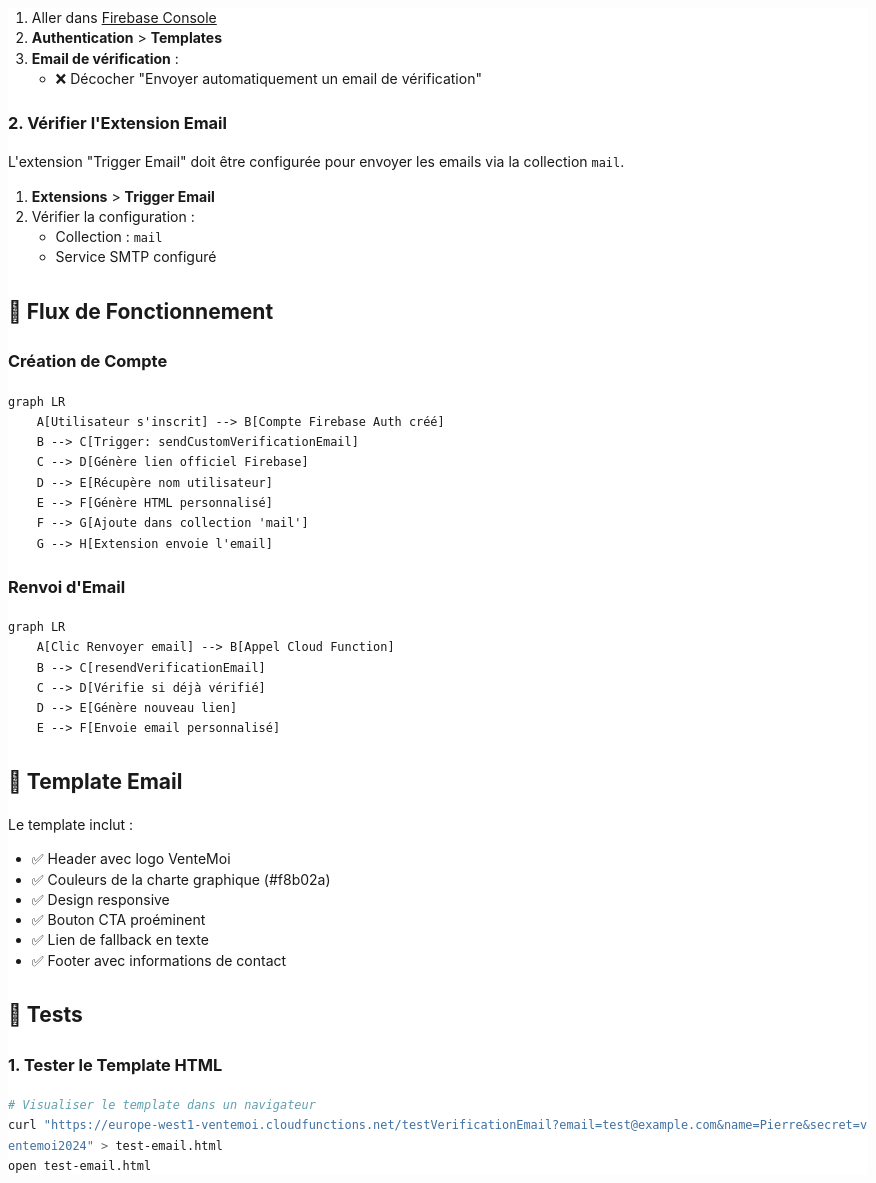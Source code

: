 1. Aller dans [Firebase Console](https://console.firebase.google.com)
2. **Authentication** > **Templates**
3. **Email de vérification** :
   - ❌ Décocher "Envoyer automatiquement un email de vérification"

### 2. Vérifier l'Extension Email

L'extension "Trigger Email" doit être configurée pour envoyer les emails via la collection `mail`.

1. **Extensions** > **Trigger Email**
2. Vérifier la configuration :
   - Collection : `mail`
   - Service SMTP configuré

## 🔄 Flux de Fonctionnement

### Création de Compte
```mermaid
graph LR
    A[Utilisateur s'inscrit] --> B[Compte Firebase Auth créé]
    B --> C[Trigger: sendCustomVerificationEmail]
    C --> D[Génère lien officiel Firebase]
    D --> E[Récupère nom utilisateur]
    E --> F[Génère HTML personnalisé]
    F --> G[Ajoute dans collection 'mail']
    G --> H[Extension envoie l'email]
```

### Renvoi d'Email
```mermaid
graph LR
    A[Clic Renvoyer email] --> B[Appel Cloud Function]
    B --> C[resendVerificationEmail]
    C --> D[Vérifie si déjà vérifié]
    D --> E[Génère nouveau lien]
    E --> F[Envoie email personnalisé]
```

## 🎨 Template Email

Le template inclut :
- ✅ Header avec logo VenteMoi
- ✅ Couleurs de la charte graphique (#f8b02a)
- ✅ Design responsive
- ✅ Bouton CTA proéminent
- ✅ Lien de fallback en texte
- ✅ Footer avec informations de contact

## 🧪 Tests

### 1. Tester le Template HTML
```bash
# Visualiser le template dans un navigateur
curl "https://europe-west1-ventemoi.cloudfunctions.net/testVerificationEmail?email=test@example.com&name=Pierre&secret=ventemoi2024" > test-email.html
open test-email.html
```
